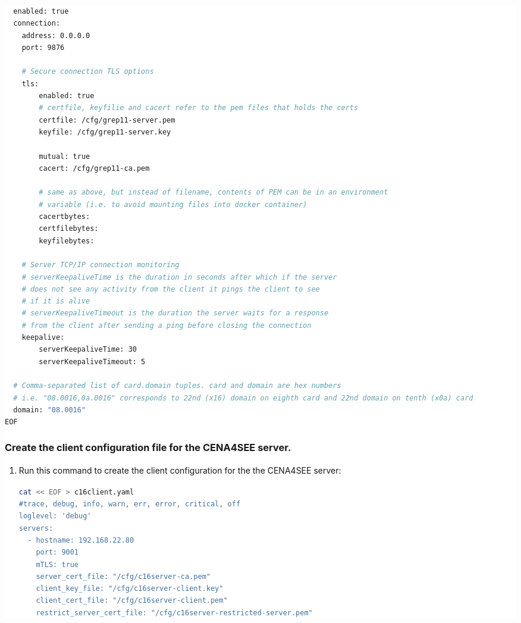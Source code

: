 ``` bash
  enabled: true
  connection:
	address: 0.0.0.0
	port: 9876

	# Secure connection TLS options
	tls:
		enabled: true
		# certfile, keyfilie and cacert refer to the pem files that holds the certs
		certfile: /cfg/grep11-server.pem
		keyfile: /cfg/grep11-server.key

		mutual: true
		cacert: /cfg/grep11-ca.pem

		# same as above, but instead of filename, contents of PEM can be in an environment
		# variable (i.e. to avoid mounting files into docker container)
		cacertbytes:
		certfilebytes:
		keyfilebytes:

	# Server TCP/IP connection monitoring
	# serverKeepaliveTime is the duration in seconds after which if the server
	# does not see any activity from the client it pings the client to see
	# if it is alive
	# serverKeepaliveTimeout is the duration the server waits for a response
	# from the client after sending a ping before closing the connection
	keepalive:
		serverKeepaliveTime: 30
		serverKeepaliveTimeout: 5

  # Comma-separated list of card.domain tuples. card and domain are hex numbers
  # i.e. "08.0016,0a.0016" corresponds to 22nd (x16) domain on eighth card and 22nd domain on tenth (x0a) card
  domain: "08.0016"
EOF
```
   
### Create the client configuration file for the CENA4SEE server.

1. Run this command to create the client configuration for the the CENA4SEE server:

    ``` bash
    cat << EOF > c16client.yaml
    #trace, debug, info, warn, err, error, critical, off
    loglevel: 'debug'
    servers:
      - hostname: 192.168.22.80
        port: 9001
        mTLS: true
        server_cert_file: "/cfg/c16server-ca.pem"
        client_key_file: "/cfg/c16server-client.key"
        client_cert_file: "/cfg/c16server-client.pem"
        restrict_server_cert_file: "/cfg/c16server-restricted-server.pem"
